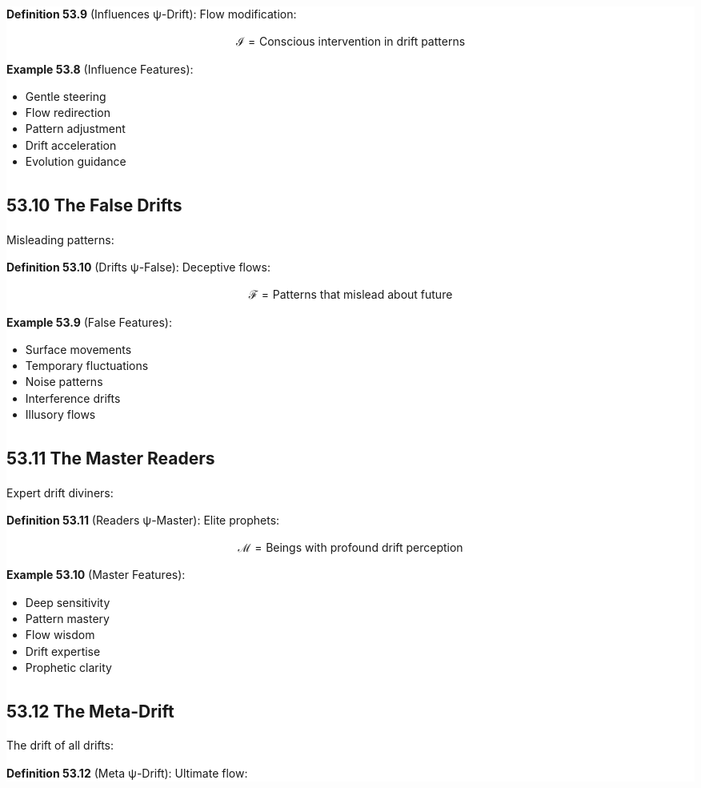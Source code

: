 **Definition 53.9** (Influences ψ-Drift): Flow modification:

$$
\mathcal{I} = \text{Conscious intervention in drift patterns}
$$

**Example 53.8** (Influence Features):

- Gentle steering
- Flow redirection
- Pattern adjustment
- Drift acceleration
- Evolution guidance

## 53.10 The False Drifts

Misleading patterns:

**Definition 53.10** (Drifts ψ-False): Deceptive flows:

$$
\mathcal{F} = \text{Patterns that mislead about future}
$$

**Example 53.9** (False Features):

- Surface movements
- Temporary fluctuations
- Noise patterns
- Interference drifts
- Illusory flows

## 53.11 The Master Readers

Expert drift diviners:

**Definition 53.11** (Readers ψ-Master): Elite prophets:

$$
\mathcal{M} = \text{Beings with profound drift perception}
$$

**Example 53.10** (Master Features):

- Deep sensitivity
- Pattern mastery
- Flow wisdom
- Drift expertise
- Prophetic clarity

## 53.12 The Meta-Drift

The drift of all drifts:

**Definition 53.12** (Meta ψ-Drift): Ultimate flow:
